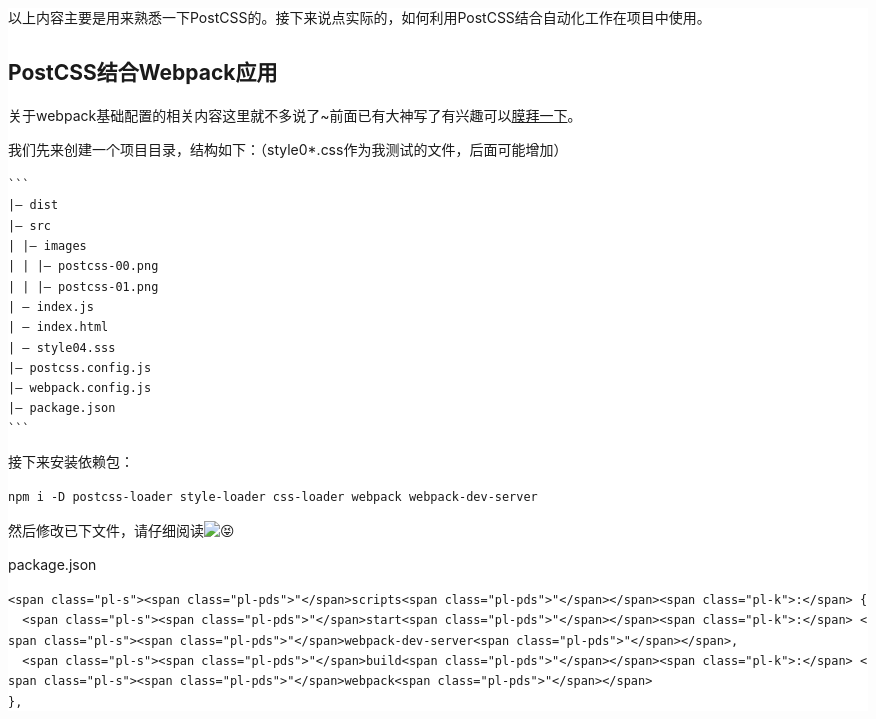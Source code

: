 以上内容主要是用来熟悉一下PostCSS的。接下来说点实际的，如何利用PostCSS结合自动化工作在项目中使用。


## [](https://github.com/whidy/postcss-study/blob/master/PostCSS%E5%AD%A6%E4%B9%A0%E6%8C%87%E5%8D%97.md#postcss结合webpack应用)PostCSS结合Webpack应用


关于webpack基础配置的相关内容这里就不多说了~前面已有大神写了有兴趣可以[膜拜一下](http://git.oschina.net/janking/Infinite-f2e/issues/IDOHZ)。

我们先来创建一个项目目录，结构如下：（style0*.css作为我测试的文件，后面可能增加）

    
    ```
    |– dist
    |– src
    | |– images
    | | |– postcss-00.png
    | | |– postcss-01.png
    | – index.js
    | – index.html
    | – style04.sss
    |– postcss.config.js
    |– webpack.config.js
    |– package.json
    ```


接下来安装依赖包：

`npm i -D postcss-loader style-loader css-loader webpack webpack-dev-server`

然后修改已下文件，请仔细阅读![:stuck_out_tongue_closed_eyes:](https://assets-cdn.github.com/images/icons/emoji/unicode/1f61d.png)

package.json




    
    <span class="pl-s"><span class="pl-pds">"</span>scripts<span class="pl-pds">"</span></span><span class="pl-k">:</span> {
      <span class="pl-s"><span class="pl-pds">"</span>start<span class="pl-pds">"</span></span><span class="pl-k">:</span> <span class="pl-s"><span class="pl-pds">"</span>webpack-dev-server<span class="pl-pds">"</span></span>,
      <span class="pl-s"><span class="pl-pds">"</span>build<span class="pl-pds">"</span></span><span class="pl-k">:</span> <span class="pl-s"><span class="pl-pds">"</span>webpack<span class="pl-pds">"</span></span>
    },
